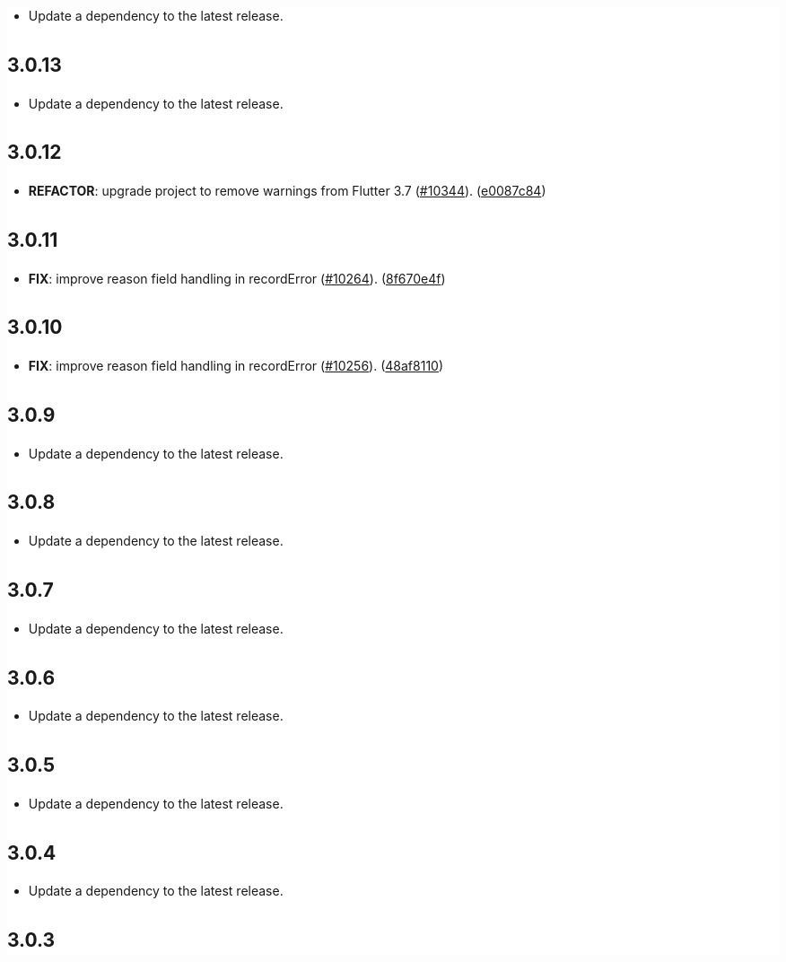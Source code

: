  - Update a dependency to the latest release.

## 3.0.13

 - Update a dependency to the latest release.

## 3.0.12

 - **REFACTOR**: upgrade project to remove warnings from Flutter 3.7 ([#10344](https://github.com/firebase/flutterfire/issues/10344)). ([e0087c84](https://github.com/firebase/flutterfire/commit/e0087c845c7526c11a4241a26d39d4673b0ad29d))

## 3.0.11

 - **FIX**: improve reason field handling in recordError ([#10264](https://github.com/firebase/flutterfire/issues/10264)). ([8f670e4f](https://github.com/firebase/flutterfire/commit/8f670e4fe67869aaff83362a7df1afdf9bb41315))

## 3.0.10

 - **FIX**: improve reason field handling in recordError ([#10256](https://github.com/firebase/flutterfire/issues/10256)). ([48af8110](https://github.com/firebase/flutterfire/commit/48af8110b34d6c2e635ef5d1023086ab5eadcbf4))

## 3.0.9

 - Update a dependency to the latest release.

## 3.0.8

 - Update a dependency to the latest release.

## 3.0.7

 - Update a dependency to the latest release.

## 3.0.6

 - Update a dependency to the latest release.

## 3.0.5

 - Update a dependency to the latest release.

## 3.0.4

 - Update a dependency to the latest release.

## 3.0.3
